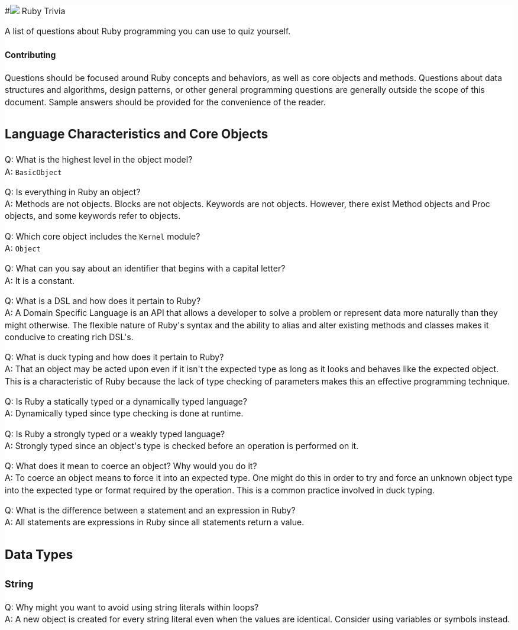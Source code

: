 #<img src="img/logo.png"> Ruby Trivia

A list of questions about Ruby programming you can use to quiz yourself.

#### Contributing

Questions should be focused around Ruby concepts and behaviors, as well as core objects and methods. Questions about data structures and algorithms, design patterns, or other general programming questions are generally outside the scope of this document. Sample answers should be provided for the convenience of the reader.

Language Characteristics and Core Objects
-------------------------------------------------------------------------------

Q: What is the highest level in the object model?    
A: `BasicObject`

Q: Is everything in Ruby an object?    
A: Methods are not objects. Blocks are not objects. Keywords are not objects. However, there exist Method objects and Proc objects, and some keywords refer to objects.

Q: Which core object includes the `Kernel` module?    
A: `Object`

Q: What can you say about an identifier that begins with a capital letter?    
A: It is a constant.

Q: What is a DSL and how does it pertain to Ruby?    
A: A Domain Specific Language is an API that allows a developer to solve a problem or represent data more naturally than they might otherwise. The flexible nature of Ruby's syntax and the ability to alias and alter existing methods and classes makes it conducive to creating rich DSL's.

Q: What is duck typing and how does it pertain to Ruby?    
A: That an object may be acted upon even if it isn't the expected type as long as it looks and behaves like the expected object. This is a characteristic of Ruby because the lack of type checking of parameters makes this an effective programming technique.

Q: Is Ruby a statically typed or a dynamically typed language?    
A: Dynamically typed since type checking is done at runtime.

Q: Is Ruby a strongly typed or a weakly typed language?    
A: Strongly typed since an object's type is checked before an operation is performed on it.

Q: What does it mean to coerce an object? Why would you do it?    
A: To coerce an object means to force it into an expected type. One might do this in order to try and force an unknown object type into the expected type or format required by the operation. This is a common practice involved in duck typing.

Q: What is the difference between a statement and an expression in Ruby?    
A: All statements are expressions in Ruby since all statements return a value.

Data Types
-------------------------------------------------------------------------------

### String

Q: Why might you want to avoid using string literals within loops?    
A: A new object is created for every string literal even when the values are identical. Consider using variables or symbols instead.
